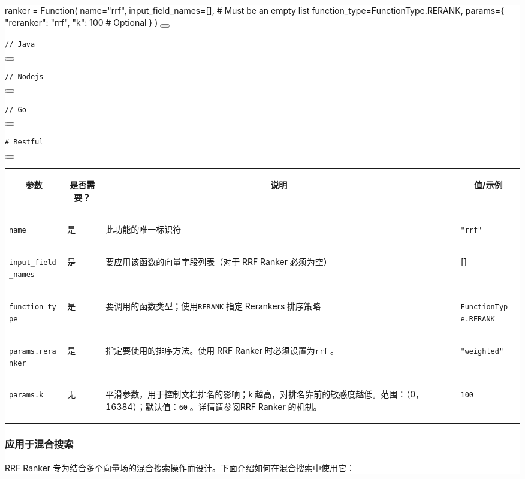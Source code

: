 ranker = Function(
    name=<span class="hljs-string">&quot;rrf&quot;</span>,
    input_field_names=[], <span class="hljs-comment"># Must be an empty list</span>
    function_type=FunctionType.RERANK,
    params={
        <span class="hljs-string">&quot;reranker&quot;</span>: <span class="hljs-string">&quot;rrf&quot;</span>, 
        <span class="hljs-string">&quot;k&quot;</span>: <span class="hljs-number">100</span>  <span class="hljs-comment"># Optional</span>
    }
)
<button class="copy-code-btn"></button></code></pre>
<pre><code translate="no" class="language-java"><span class="hljs-comment">// Java</span>
<button class="copy-code-btn"></button></code></pre>
<pre><code translate="no" class="language-javascript"><span class="hljs-comment">// Nodejs</span>
<button class="copy-code-btn"></button></code></pre>
<pre><code translate="no" class="language-go"><span class="hljs-comment">// Go</span>
<button class="copy-code-btn"></button></code></pre>
<pre><code translate="no" class="language-bash"><span class="hljs-comment"># Restful</span>
<button class="copy-code-btn"></button></code></pre>
<table>
   <tr>
     <th><p>参数</p></th>
     <th><p>是否需要？</p></th>
     <th><p>说明</p></th>
     <th><p>值/示例</p></th>
   </tr>
   <tr>
     <td><p><code translate="no">name</code></p></td>
     <td><p>是</p></td>
     <td><p>此功能的唯一标识符</p></td>
     <td><p><code translate="no">"rrf"</code></p></td>
   </tr>
   <tr>
     <td><p><code translate="no">input_field_names</code></p></td>
     <td><p>是</p></td>
     <td><p>要应用该函数的向量字段列表（对于 RRF Ranker 必须为空）</p></td>
     <td><p>[]</p></td>
   </tr>
   <tr>
     <td><p><code translate="no">function_type</code></p></td>
     <td><p>是</p></td>
     <td><p>要调用的函数类型；使用<code translate="no">RERANK</code> 指定 Rerankers 排序策略</p></td>
     <td><p><code translate="no">FunctionType.RERANK</code></p></td>
   </tr>
   <tr>
     <td><p><code translate="no">params.reranker</code></p></td>
     <td><p>是</p></td>
     <td><p>指定要使用的排序方法。使用 RRF Ranker 时必须设置为<code translate="no">rrf</code> 。</p></td>
     <td><p><code translate="no">"weighted"</code></p></td>
   </tr>
   <tr>
     <td><p><code translate="no">params.k</code></p></td>
     <td><p>无</p></td>
     <td><p>平滑参数，用于控制文档排名的影响；<code translate="no">k</code> 越高，对排名靠前的敏感度越低。范围：（0，16384）；默认值：<code translate="no">60</code> 。详情请参阅<a href="/docs/zh/rrf-ranker.md#Mechanism-of-RRF-Ranker">RRF Ranker 的机制</a>。</p></td>
     <td><p><code translate="no">100</code></p></td>
   </tr>
</table>
<h3 id="Apply-to-hybrid-search" class="common-anchor-header">应用于混合搜索</h3><p>RRF Ranker 专为结合多个向量场的混合搜索操作而设计。下面介绍如何在混合搜索中使用它：</p>
<div class="multipleCode">